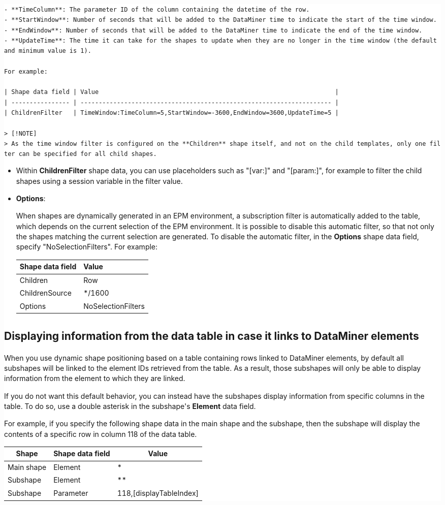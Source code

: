     - **TimeColumn**: The parameter ID of the column containing the datetime of the row.
    - **StartWindow**: Number of seconds that will be added to the DataMiner time to indicate the start of the time window.
    - **EndWindow**: Number of seconds that will be added to the DataMiner time to indicate the end of the time window.
    - **UpdateTime**: The time it can take for the shapes to update when they are no longer in the time window (the default and minimum value is 1).

    For example:

    | Shape data field | Value                                                                 |
    | ---------------- | --------------------------------------------------------------------- |
    | ChildrenFilter   | TimeWindow:TimeColumn=5,StartWindow=-3600,EndWindow=3600,UpdateTime=5 |

    > [!NOTE]
    > As the time window filter is configured on the **Children** shape itself, and not on the child templates, only one filter can be specified for all child shapes.

  - Within **ChildrenFilter** shape data, you can use placeholders such as "\[var:\]" and "\[param:\]", for example to filter the child shapes using a session variable in the filter value.

- **Options**:

  When shapes are dynamically generated in an EPM environment, a subscription filter is automatically added to the table, which depends on the current selection of the EPM environment. It is possible to disable this automatic filter, so that not only the shapes matching the current selection are generated. To disable the automatic filter, in the **Options** shape data field, specify "NoSelectionFilters". For example:

  | Shape data field | Value              |
  | ---------------- | ------------------ |
  | Children         | Row                |
  | ChildrenSource   | \*/1600            |
  | Options          | NoSelectionFilters |

## Displaying information from the data table in case it links to DataMiner elements

When you use dynamic shape positioning based on a table containing rows linked to DataMiner elements, by default all subshapes will be linked to the element IDs retrieved from the table. As a result, those subshapes will only be able to display information from the element to which they are linked.

If you do not want this default behavior, you can instead have the subshapes display information from specific columns in the table. To do so, use a double asterisk in the subshape's **Element** data field.

For example, if you specify the following shape data in the main shape and the subshape, then the subshape will display the contents of a specific row in column 118 of the data table.

| Shape      | Shape data field | Value                     |
| ---------- | ---------------- | ------------------------- |
| Main shape | Element          | \*                        |
| Subshape   | Element          | \*\*                      |
| Subshape   | Parameter        | 118,\[displayTableIndex\] |
